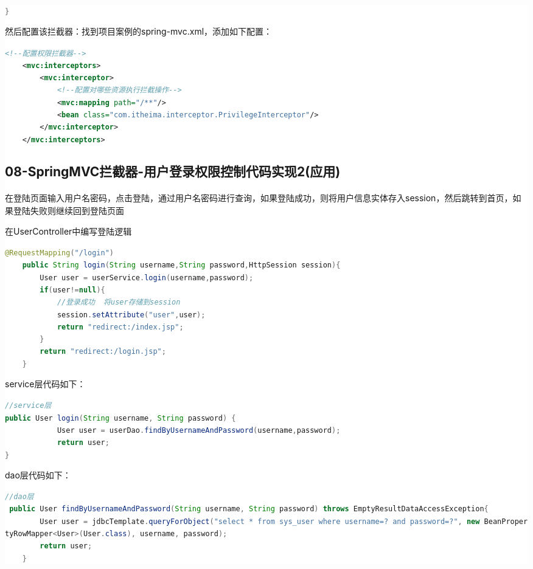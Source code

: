 ```java
}

```

然后配置该拦截器：找到项目案例的spring-mvc.xml，添加如下配置：

```xml
<!--配置权限拦截器-->
    <mvc:interceptors>
        <mvc:interceptor>
            <!--配置对哪些资源执行拦截操作-->
            <mvc:mapping path="/**"/>
            <bean class="com.itheima.interceptor.PrivilegeInterceptor"/>
        </mvc:interceptor>
    </mvc:interceptors>

```



## 08-SpringMVC拦截器-用户登录权限控制代码实现2(应用)

在登陆页面输入用户名密码，点击登陆，通过用户名密码进行查询，如果登陆成功，则将用户信息实体存入session，然后跳转到首页，如果登陆失败则继续回到登陆页面

在UserController中编写登陆逻辑

```java
@RequestMapping("/login")
    public String login(String username,String password,HttpSession session){
        User user = userService.login(username,password);
        if(user!=null){
            //登录成功  将user存储到session
            session.setAttribute("user",user);
            return "redirect:/index.jsp";
        }
        return "redirect:/login.jsp";
    }

```

service层代码如下：

```java
//service层
public User login(String username, String password) {
            User user = userDao.findByUsernameAndPassword(username,password);
            return user;
}

```

dao层代码如下：

```java
//dao层
 public User findByUsernameAndPassword(String username, String password) throws EmptyResultDataAccessException{
        User user = jdbcTemplate.queryForObject("select * from sys_user where username=? and password=?", new BeanPropertyRowMapper<User>(User.class), username, password);
        return user;
    }

```
